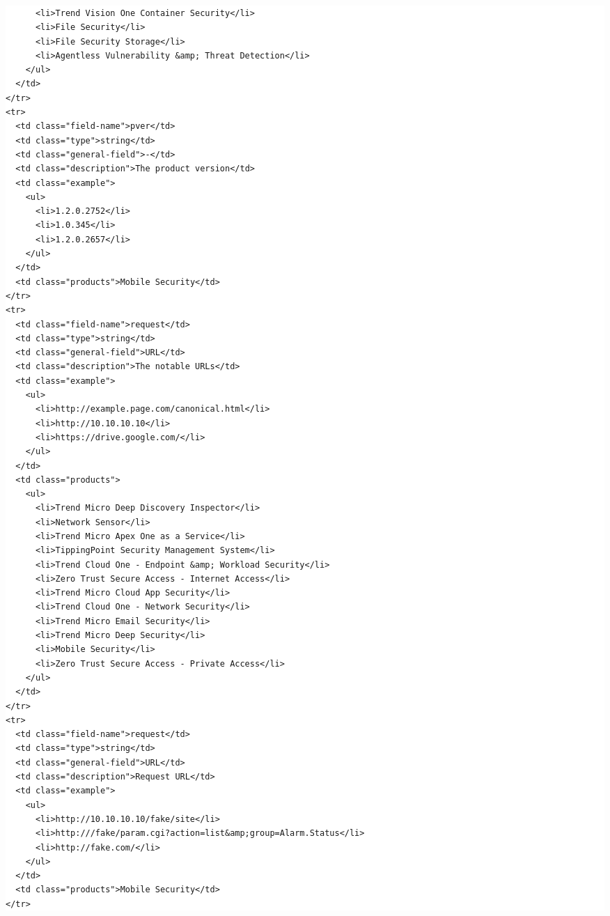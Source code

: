           <li>Trend Vision One Container Security</li>
          <li>File Security</li>
          <li>File Security Storage</li>
          <li>Agentless Vulnerability &amp; Threat Detection</li>
        </ul>
      </td>
    </tr>
    <tr>
      <td class="field-name">pver</td>
      <td class="type">string</td>
      <td class="general-field">-</td>
      <td class="description">The product version</td>
      <td class="example">
        <ul>
          <li>1.2.0.2752</li>
          <li>1.0.345</li>
          <li>1.2.0.2657</li>
        </ul>
      </td>
      <td class="products">Mobile Security</td>
    </tr>
    <tr>
      <td class="field-name">request</td>
      <td class="type">string</td>
      <td class="general-field">URL</td>
      <td class="description">The notable URLs</td>
      <td class="example">
        <ul>
          <li>http://example.page.com/canonical.html</li>
          <li>http://10.10.10.10</li>
          <li>https://drive.google.com/</li>
        </ul>
      </td>
      <td class="products">
        <ul>
          <li>Trend Micro Deep Discovery Inspector</li>
          <li>Network Sensor</li>
          <li>Trend Micro Apex One as a Service</li>
          <li>TippingPoint Security Management System</li>
          <li>Trend Cloud One - Endpoint &amp; Workload Security</li>
          <li>Zero Trust Secure Access - Internet Access</li>
          <li>Trend Micro Cloud App Security</li>
          <li>Trend Cloud One - Network Security</li>
          <li>Trend Micro Email Security</li>
          <li>Trend Micro Deep Security</li>
          <li>Mobile Security</li>
          <li>Zero Trust Secure Access - Private Access</li>
        </ul>
      </td>
    </tr>
    <tr>
      <td class="field-name">request</td>
      <td class="type">string</td>
      <td class="general-field">URL</td>
      <td class="description">Request URL</td>
      <td class="example">
        <ul>
          <li>http://10.10.10.10/fake/site</li>
          <li>http:///fake/param.cgi?action=list&amp;group=Alarm.Status</li>
          <li>http://fake.com/</li>
        </ul>
      </td>
      <td class="products">Mobile Security</td>
    </tr>